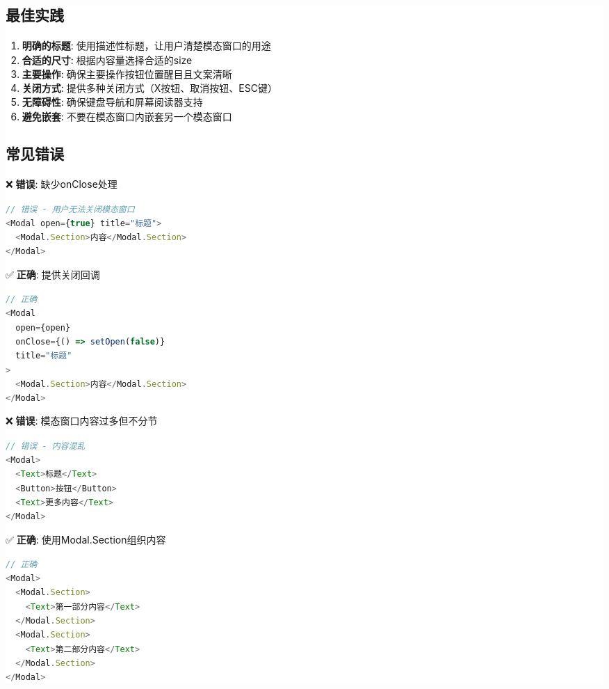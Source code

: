 ## 最佳实践

1. **明确的标题**: 使用描述性标题，让用户清楚模态窗口的用途
2. **合适的尺寸**: 根据内容量选择合适的size
3. **主要操作**: 确保主要操作按钮位置醒目且文案清晰
4. **关闭方式**: 提供多种关闭方式（X按钮、取消按钮、ESC键）
5. **无障碍性**: 确保键盘导航和屏幕阅读器支持
6. **避免嵌套**: 不要在模态窗口内嵌套另一个模态窗口

## 常见错误

❌ **错误**: 缺少onClose处理
```javascript
// 错误 - 用户无法关闭模态窗口
<Modal open={true} title="标题">
  <Modal.Section>内容</Modal.Section>
</Modal>
```

✅ **正确**: 提供关闭回调
```javascript
// 正确
<Modal 
  open={open} 
  onClose={() => setOpen(false)} 
  title="标题"
>
  <Modal.Section>内容</Modal.Section>
</Modal>
```

❌ **错误**: 模态窗口内容过多但不分节
```javascript
// 错误 - 内容混乱
<Modal>
  <Text>标题</Text>
  <Button>按钮</Button>
  <Text>更多内容</Text>
</Modal>
```

✅ **正确**: 使用Modal.Section组织内容
```javascript
// 正确
<Modal>
  <Modal.Section>
    <Text>第一部分内容</Text>
  </Modal.Section>
  <Modal.Section>
    <Text>第二部分内容</Text>
  </Modal.Section>
</Modal>
```
